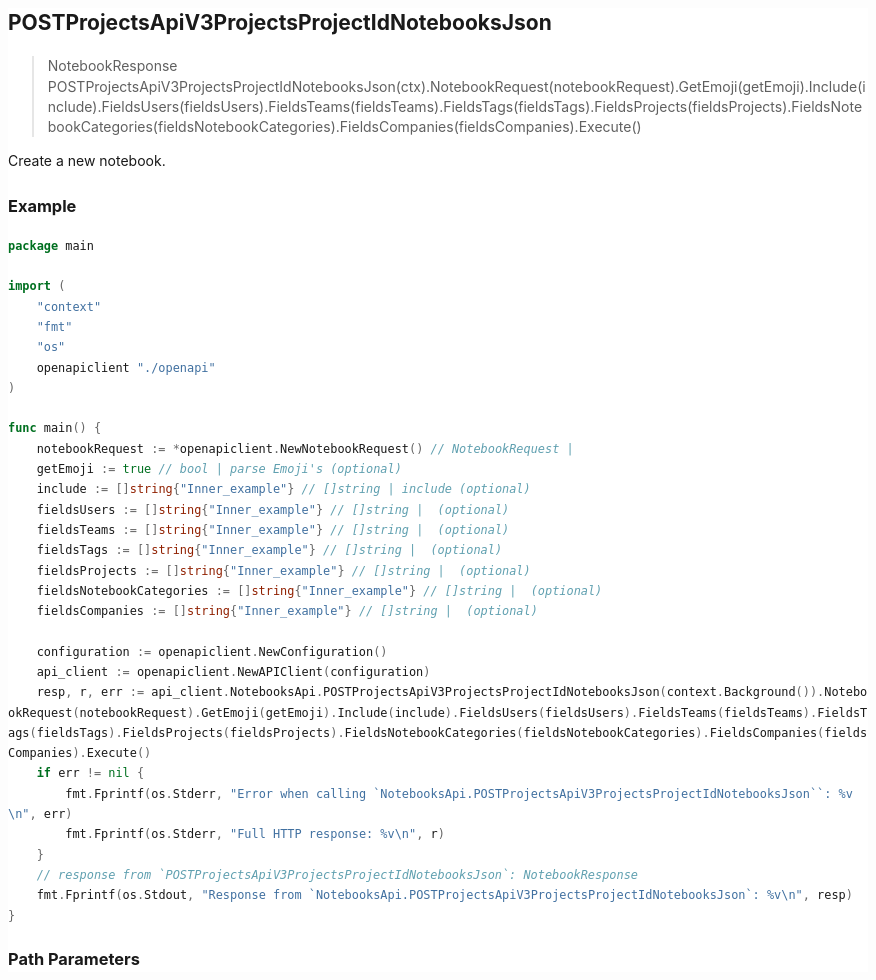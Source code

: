 
## POSTProjectsApiV3ProjectsProjectIdNotebooksJson

> NotebookResponse POSTProjectsApiV3ProjectsProjectIdNotebooksJson(ctx).NotebookRequest(notebookRequest).GetEmoji(getEmoji).Include(include).FieldsUsers(fieldsUsers).FieldsTeams(fieldsTeams).FieldsTags(fieldsTags).FieldsProjects(fieldsProjects).FieldsNotebookCategories(fieldsNotebookCategories).FieldsCompanies(fieldsCompanies).Execute()

Create a new notebook.

### Example

```go
package main

import (
    "context"
    "fmt"
    "os"
    openapiclient "./openapi"
)

func main() {
    notebookRequest := *openapiclient.NewNotebookRequest() // NotebookRequest | 
    getEmoji := true // bool | parse Emoji's (optional)
    include := []string{"Inner_example"} // []string | include (optional)
    fieldsUsers := []string{"Inner_example"} // []string |  (optional)
    fieldsTeams := []string{"Inner_example"} // []string |  (optional)
    fieldsTags := []string{"Inner_example"} // []string |  (optional)
    fieldsProjects := []string{"Inner_example"} // []string |  (optional)
    fieldsNotebookCategories := []string{"Inner_example"} // []string |  (optional)
    fieldsCompanies := []string{"Inner_example"} // []string |  (optional)

    configuration := openapiclient.NewConfiguration()
    api_client := openapiclient.NewAPIClient(configuration)
    resp, r, err := api_client.NotebooksApi.POSTProjectsApiV3ProjectsProjectIdNotebooksJson(context.Background()).NotebookRequest(notebookRequest).GetEmoji(getEmoji).Include(include).FieldsUsers(fieldsUsers).FieldsTeams(fieldsTeams).FieldsTags(fieldsTags).FieldsProjects(fieldsProjects).FieldsNotebookCategories(fieldsNotebookCategories).FieldsCompanies(fieldsCompanies).Execute()
    if err != nil {
        fmt.Fprintf(os.Stderr, "Error when calling `NotebooksApi.POSTProjectsApiV3ProjectsProjectIdNotebooksJson``: %v\n", err)
        fmt.Fprintf(os.Stderr, "Full HTTP response: %v\n", r)
    }
    // response from `POSTProjectsApiV3ProjectsProjectIdNotebooksJson`: NotebookResponse
    fmt.Fprintf(os.Stdout, "Response from `NotebooksApi.POSTProjectsApiV3ProjectsProjectIdNotebooksJson`: %v\n", resp)
}
```

### Path Parameters
